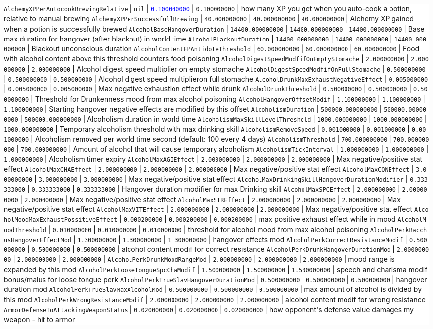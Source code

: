 `AlchemyXPPerAutocookBrewingRelative` | `nil` | <font color="blue">`0.100000000`</font> | `0.100000000` | how many XP you get when you auto-cook a potion, relative to manual brewing
`AlchemyXPPerSuccessfullBrewing` | `40.000000000` | `40.000000000` | `40.000000000` | Alchemy XP gained when a potion is successfully brewed
`AlcoholBaseHangoverDuration` | `14400.000000000` | `14400.000000000` | `14400.000000000` | Base max duration for hangover (after blackout) in world time
`AlcoholBlackoutDuration` | `14400.000000000` | `14400.000000000` | `14400.000000000` | Blackout unconscious duration
`AlcoholContentFPAntidoteThreshold` | `60.000000000` | `60.000000000` | `60.000000000` | Food with alcohol content above this threshold counters food poisoning
`AlcoholDigestSpeedModfifOnEmptyStomache` | `2.000000000` | `2.000000000` | `2.000000000` | Alcohol digest speed multiplier on empty stomache
`AlcoholDigestSpeedModfifOnFullStomache` | `0.500000000` | `0.500000000` | `0.500000000` | Alcohol digest speed multiplieron full stomache
`AlcoholDrunkMaxExhaustNegativeEffect` | `0.005000000` | `0.005000000` | `0.005000000` | Max negative exhaustion effect while drunk
`AlcoholDrunkThreshold` | `0.500000000` | `0.500000000` | `0.500000000` | Threshold for Drunkenness mood from max alcohol poisoning
`AlcoholHangoverOffsetModif` | `1.100000000` | `1.100000000` | `1.100000000` | Starting hangover negative effects are modified by this offset
`AlcoholismDuration` | `500000.000000000` | `500000.000000000` | `500000.000000000` | Alcoholism duration in world time
`AlcoholismMaxSkillLevelThreshold` | `1000.000000000` | `1000.000000000` | `1000.000000000` | Temporary alcoholism threshold with max drinking skill
`AlcoholismRemoveSpeed` | `0.001000000` | `0.001000000` | `0.001000000` | Alcoholism removed per world time second (default: 100 every 4 days)
`AlcoholismThreshold` | `700.000000000` | `700.000000000` | `700.000000000` | Amount of alcohol that will cause temporary alcoholism
`AlcoholismTickInterval` | `1.000000000` | `1.000000000` | `1.000000000` | Alcoholism timer expiry
`AlcoholMaxAGIEffect` | `2.000000000` | `2.000000000` | `2.000000000` | Max negative/positive stat effect
`AlcoholMaxCHAEffect` | `2.000000000` | `2.000000000` | `2.000000000` | Max negative/positive stat effect
`AlcoholMaxCONEffect` | `3.000000000` | `3.000000000` | `3.000000000` | Max negative/positive stat effect
`AlcoholMaxDrinkingSkillHangoverDurationModifier` | `0.333333000` | `0.333333000` | `0.333333000` | Hangover duration modifier for max Drinking skill
`AlcoholMaxSPCEffect` | `2.000000000` | `2.000000000` | `2.000000000` | Max negative/positive stat effect
`AlcoholMaxSTREffect` | `2.000000000` | `2.000000000` | `2.000000000` | Max negative/positive stat effect
`AlcoholMaxVITEffect` | `2.000000000` | `2.000000000` | `2.000000000` | Max negative/positive stat effect
`AlcoholMoodMaxExhaustPossitiveEffect` | `0.000200000` | `0.000200000` | `0.000200000` | max positive exhaust effect while in mood
`AlcoholMoodThreshold` | `0.010000000` | `0.010000000` | `0.010000000` | threshold for alcohol mood from max alcohol poisoning
`AlcoholPerkBacchusHangoverEffectMod` | `1.300000000` | `1.300000000` | `1.300000000` | hangover effects mod
`AlcoholPerkCorrectResistanceModif` | `0.500000000` | `0.500000000` | `0.500000000` | alcohol content modif for correct resistance
`AlcoholPerkDrunkHangoverDurationMod` | `2.000000000` | `2.000000000` | `2.000000000` | 
`AlcoholPerkDrunkMoodRangeMod` | `2.000000000` | `2.000000000` | `2.000000000` | mood range is expanded by this mod
`AlcoholPerkLooseTongueSpcChaModif` | `1.500000000` | `1.500000000` | `1.500000000` | speech and charisma modif bonus/malus for loose tongue perk
`AlcoholPerkTrueSlavHangoverDurationMod` | `0.500000000` | `0.500000000` | `0.500000000` | hangover duration mod
`AlcoholPerkTrueSlavMaxAlcoholMod` | `0.500000000` | `0.500000000` | `0.500000000` | max amount of alcohol is divided by this mod
`AlcoholPerkWrongResistanceModif` | `2.000000000` | `2.000000000` | `2.000000000` | alcohol content modif for wrong resistance
`ArmorDefenseToAttackingWeaponStatus` | `0.020000000` | `0.020000000` | `0.020000000` | how opponent's defense value damages my weapon - hit to armor